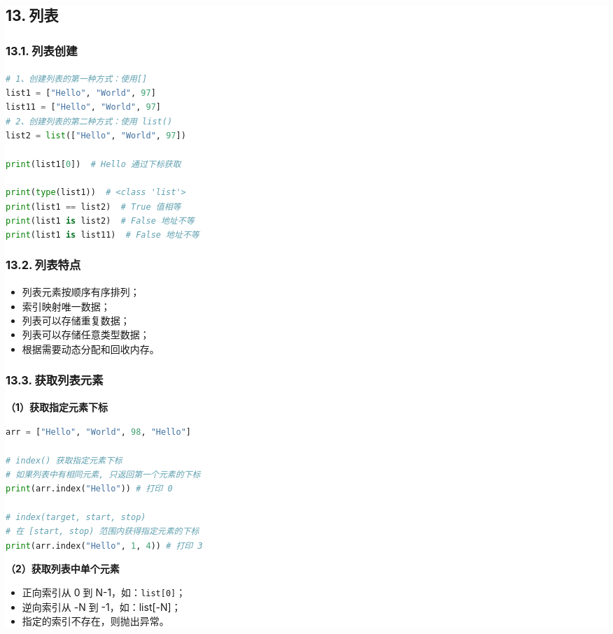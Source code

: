 

## 13. 列表

### 13.1. 列表创建

```python
# 1、创建列表的第一种方式：使用[]
list1 = ["Hello", "World", 97]
list11 = ["Hello", "World", 97]
# 2、创建列表的第二种方式：使用 list()
list2 = list(["Hello", "World", 97])

print(list1[0])  # Hello 通过下标获取

print(type(list1))  # <class 'list'>
print(list1 == list2)  # True 值相等
print(list1 is list2)  # False 地址不等
print(list1 is list11)  # False 地址不等
```



### 13.2. 列表特点

- 列表元素按顺序有序排列；
- 索引映射唯一数据；
- 列表可以存储重复数据；
- 列表可以存储任意类型数据；
- 根据需要动态分配和回收内存。



### 13.3. 获取列表元素

**（1）获取指定元素下标**

```python
arr = ["Hello", "World", 98, "Hello"]

# index() 获取指定元素下标
# 如果列表中有相同元素, 只返回第一个元素的下标
print(arr.index("Hello")) # 打印 0

# index(target, start, stop)
# 在 [start, stop) 范围内获得指定元素的下标
print(arr.index("Hello", 1, 4)) # 打印 3
```



**（2）获取列表中单个元素**

- 正向索引从 0 到 N-1，如：`list[0]`；
- 逆向索引从 -N 到 -1，如：list[-N]；
- 指定的索引不存在，则抛出异常。
